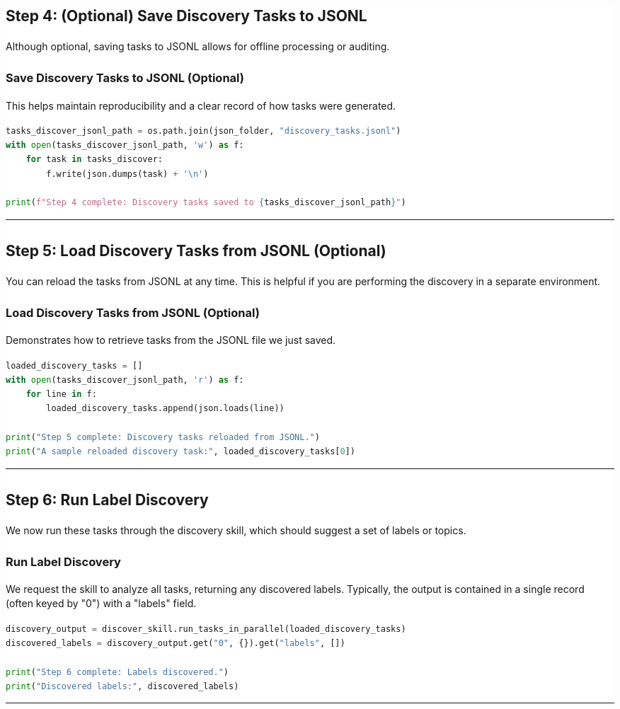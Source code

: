 
## Step 4: (Optional) Save Discovery Tasks to JSONL

Although optional, saving tasks to JSONL allows for offline processing or auditing.

### Save Discovery Tasks to JSONL (Optional)

This helps maintain reproducibility and a clear record of how tasks were generated.

```python
tasks_discover_jsonl_path = os.path.join(json_folder, "discovery_tasks.jsonl")
with open(tasks_discover_jsonl_path, 'w') as f:
    for task in tasks_discover:
        f.write(json.dumps(task) + '\n')

print(f"Step 4 complete: Discovery tasks saved to {tasks_discover_jsonl_path}")
```

---

## Step 5: Load Discovery Tasks from JSONL (Optional)

You can reload the tasks from JSONL at any time. This is helpful if you are performing the discovery in a separate environment.

### Load Discovery Tasks from JSONL (Optional)

Demonstrates how to retrieve tasks from the JSONL file we just saved.

```python
loaded_discovery_tasks = []
with open(tasks_discover_jsonl_path, 'r') as f:
    for line in f:
        loaded_discovery_tasks.append(json.loads(line))

print("Step 5 complete: Discovery tasks reloaded from JSONL.")
print("A sample reloaded discovery task:", loaded_discovery_tasks[0])
```

---

## Step 6: Run Label Discovery

We now run these tasks through the discovery skill, which should suggest a set of labels or topics.

### Run Label Discovery

We request the skill to analyze all tasks, returning any discovered labels. Typically, the output is contained in a single record (often keyed by "0") with a "labels" field.

```python
discovery_output = discover_skill.run_tasks_in_parallel(loaded_discovery_tasks)
discovered_labels = discovery_output.get("0", {}).get("labels", [])

print("Step 6 complete: Labels discovered.")
print("Discovered labels:", discovered_labels)
```

---
